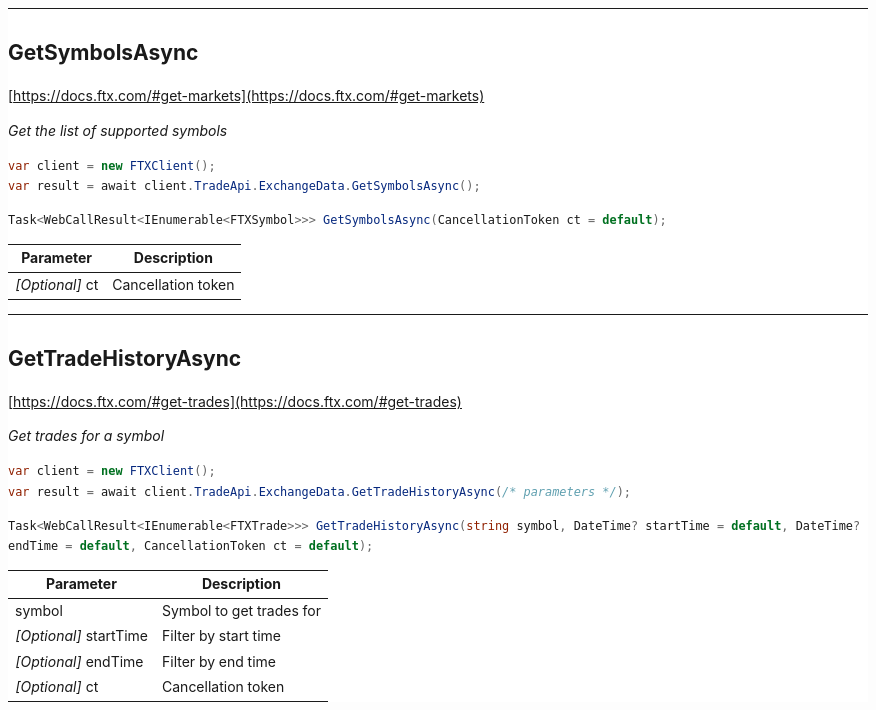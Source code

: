 </p>

***

## GetSymbolsAsync  

[https://docs.ftx.com/#get-markets](https://docs.ftx.com/#get-markets)  
<p>

*Get the list of supported symbols*  

```csharp  
var client = new FTXClient();  
var result = await client.TradeApi.ExchangeData.GetSymbolsAsync();  
```  

```csharp  
Task<WebCallResult<IEnumerable<FTXSymbol>>> GetSymbolsAsync(CancellationToken ct = default);  
```  

|Parameter|Description|
|---|---|
|_[Optional]_ ct|Cancellation token|

</p>

***

## GetTradeHistoryAsync  

[https://docs.ftx.com/#get-trades](https://docs.ftx.com/#get-trades)  
<p>

*Get trades for a symbol*  

```csharp  
var client = new FTXClient();  
var result = await client.TradeApi.ExchangeData.GetTradeHistoryAsync(/* parameters */);  
```  

```csharp  
Task<WebCallResult<IEnumerable<FTXTrade>>> GetTradeHistoryAsync(string symbol, DateTime? startTime = default, DateTime? endTime = default, CancellationToken ct = default);  
```  

|Parameter|Description|
|---|---|
|symbol|Symbol to get trades for|
|_[Optional]_ startTime|Filter by start time|
|_[Optional]_ endTime|Filter by end time|
|_[Optional]_ ct|Cancellation token|

</p>
